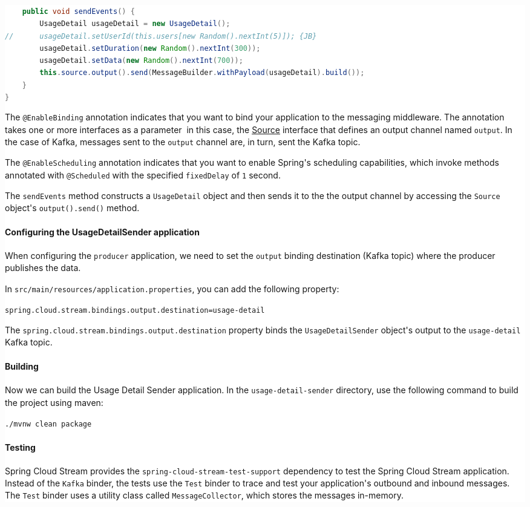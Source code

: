```Java
	public void sendEvents() {
		UsageDetail usageDetail = new UsageDetail();
//		usageDetail.setUserId(this.users[new Random().nextInt(5)]); {JB}
		usageDetail.setDuration(new Random().nextInt(300));
		usageDetail.setData(new Random().nextInt(700));
		this.source.output().send(MessageBuilder.withPayload(usageDetail).build());
	}
}
```

The `@EnableBinding` annotation indicates that you want to bind your application to the messaging middleware.
The annotation takes one or more interfaces as a parameter &#151; in this case, the [Source](https://github.com/spring-cloud/spring-cloud-stream/blob/master/spring-cloud-stream/src/main/java/org/springframework/cloud/stream/messaging/Source.java) interface that defines an output channel named `output`.
In the case of Kafka, messages sent to the `output` channel are, in turn, sent the Kafka topic.

The `@EnableScheduling` annotation indicates that you want to enable Spring's scheduling capabilities, which invoke methods annotated with `@Scheduled` with the specified `fixedDelay` of `1` second.

The `sendEvents` method constructs a `UsageDetail` object and then sends it to the the output channel by accessing the `Source` object's `output().send()` method.

#### Configuring the UsageDetailSender application

When configuring the `producer` application, we need to set the `output` binding destination (Kafka topic) where the producer publishes the data.

In `src/main/resources/application.properties`, you can add the following property:

```
spring.cloud.stream.bindings.output.destination=usage-detail
```

The `spring.cloud.stream.bindings.output.destination` property binds the `UsageDetailSender` object's output to the `usage-detail` Kafka topic.

#### Building

Now we can build the Usage Detail Sender application.
In the `usage-detail-sender` directory, use the following command to build the project using maven:

```
./mvnw clean package
```

#### Testing

Spring Cloud Stream provides the `spring-cloud-stream-test-support` dependency to test the Spring Cloud Stream application.
Instead of the `Kafka` binder, the tests use the `Test` binder to trace and test your application's outbound and inbound messages.
The `Test` binder uses a utility class called `MessageCollector`, which stores the messages in-memory.
